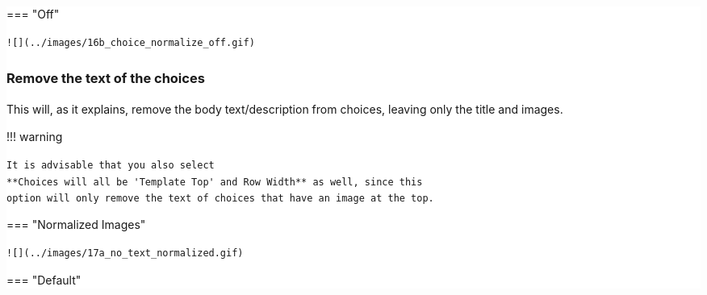 === "Off"

    ![](../images/16b_choice_normalize_off.gif)

### Remove the text of the choices
This will, as it explains, remove the body text/description from choices,
leaving only the title and images.

!!! warning

    It is advisable that you also select
    **Choices will all be 'Template Top' and Row Width** as well, since this
    option will only remove the text of choices that have an image at the top.

=== "Normalized Images"

    ![](../images/17a_no_text_normalized.gif)

=== "Default"
